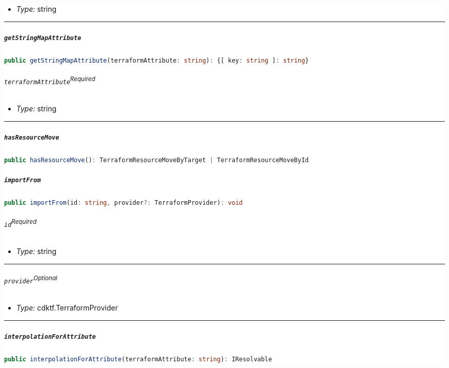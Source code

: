- *Type:* string

---

##### `getStringMapAttribute` <a name="getStringMapAttribute" id="@cdktf/provider-digitalocean.certificate.Certificate.getStringMapAttribute"></a>

```typescript
public getStringMapAttribute(terraformAttribute: string): {[ key: string ]: string}
```

###### `terraformAttribute`<sup>Required</sup> <a name="terraformAttribute" id="@cdktf/provider-digitalocean.certificate.Certificate.getStringMapAttribute.parameter.terraformAttribute"></a>

- *Type:* string

---

##### `hasResourceMove` <a name="hasResourceMove" id="@cdktf/provider-digitalocean.certificate.Certificate.hasResourceMove"></a>

```typescript
public hasResourceMove(): TerraformResourceMoveByTarget | TerraformResourceMoveById
```

##### `importFrom` <a name="importFrom" id="@cdktf/provider-digitalocean.certificate.Certificate.importFrom"></a>

```typescript
public importFrom(id: string, provider?: TerraformProvider): void
```

###### `id`<sup>Required</sup> <a name="id" id="@cdktf/provider-digitalocean.certificate.Certificate.importFrom.parameter.id"></a>

- *Type:* string

---

###### `provider`<sup>Optional</sup> <a name="provider" id="@cdktf/provider-digitalocean.certificate.Certificate.importFrom.parameter.provider"></a>

- *Type:* cdktf.TerraformProvider

---

##### `interpolationForAttribute` <a name="interpolationForAttribute" id="@cdktf/provider-digitalocean.certificate.Certificate.interpolationForAttribute"></a>

```typescript
public interpolationForAttribute(terraformAttribute: string): IResolvable
```
